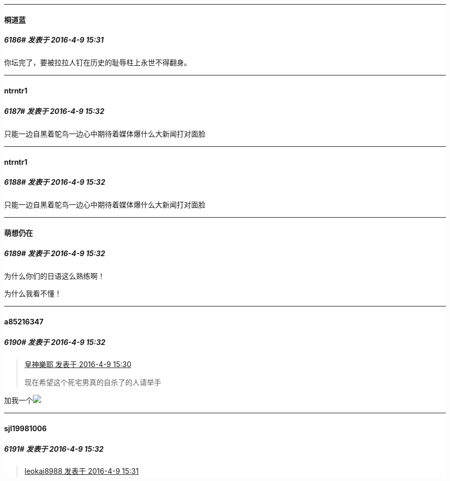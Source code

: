 -----

####  桐道蓝  
##### 6186#       发表于 2016-4-9 15:31


你坛完了，要被拉拉人钉在历史的耻辱柱上永世不得翻身。


-----

####  ntrntr1  
##### 6187#       发表于 2016-4-9 15:32


只能一边自黑着鸵鸟一边心中期待着媒体爆什么大新闻打对面脸


-----

####  ntrntr1  
##### 6188#       发表于 2016-4-9 15:32


只能一边自黑着鸵鸟一边心中期待着媒体爆什么大新闻打对面脸


-----

####  萌想仍在  
##### 6189#       发表于 2016-4-9 15:32


为什么你们的日语这么熟练啊！


为什么我看不懂！


-----

####  a85216347  
##### 6190#       发表于 2016-4-9 15:32


<blockquote><a href="httphttps://bbs.saraba1st.com/2b/forum.php?mod=redirect&amp;goto=findpost&amp;pid=32089280&amp;ptid=1247722" target="_blank">皇神樂耶 发表于 2016-4-9 15:30</a>

现在希望这个死宅男真的自杀了的人请举手</blockquote>
加我一个<img src="https://static.saraba1st.com/image/smiley/face/01.gif" referrerpolicy="no-referrer">


-----

####  sjl19981006  
##### 6191#       发表于 2016-4-9 15:32


<blockquote><a href="httphttps://bbs.saraba1st.com/2b/forum.php?mod=redirect&amp;goto=findpost&amp;pid=32089292&amp;ptid=1247722" target="_blank">leokai8988 发表于 2016-4-9 15:31</a>
